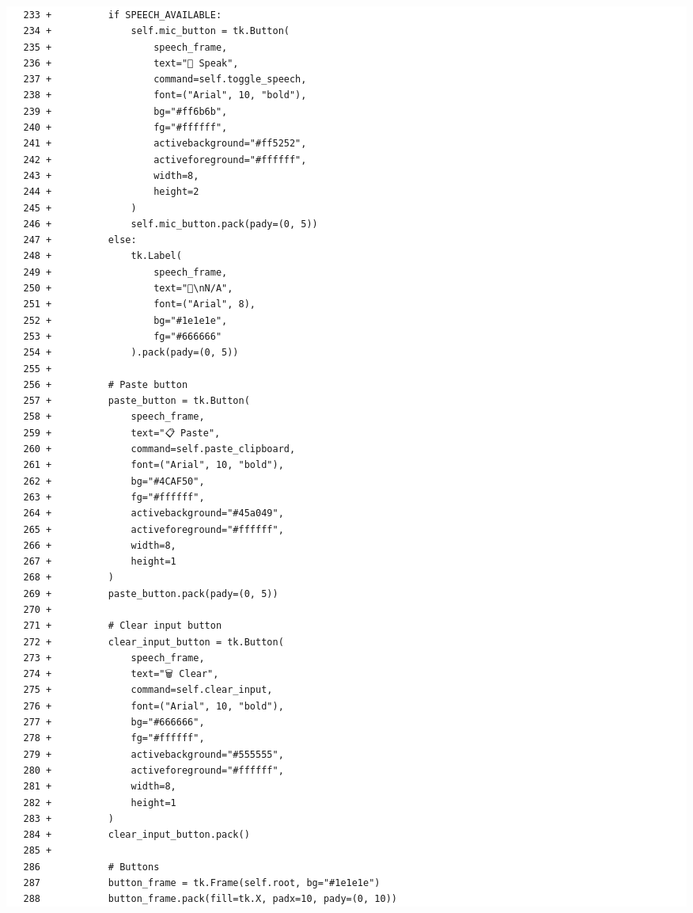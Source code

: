        233 +          if SPEECH_AVAILABLE:
       234 +              self.mic_button = tk.Button(
       235 +                  speech_frame,
       236 +                  text="🎤 Speak",
       237 +                  command=self.toggle_speech,
       238 +                  font=("Arial", 10, "bold"),
       239 +                  bg="#ff6b6b",
       240 +                  fg="#ffffff",
       241 +                  activebackground="#ff5252",
       242 +                  activeforeground="#ffffff",
       243 +                  width=8,
       244 +                  height=2
       245 +              )
       246 +              self.mic_button.pack(pady=(0, 5))
       247 +          else:
       248 +              tk.Label(
       249 +                  speech_frame,
       250 +                  text="🎤\nN/A",
       251 +                  font=("Arial", 8),
       252 +                  bg="#1e1e1e",
       253 +                  fg="#666666"
       254 +              ).pack(pady=(0, 5))
       255 +
       256 +          # Paste button
       257 +          paste_button = tk.Button(
       258 +              speech_frame,
       259 +              text="📋 Paste",
       260 +              command=self.paste_clipboard,
       261 +              font=("Arial", 10, "bold"),
       262 +              bg="#4CAF50",
       263 +              fg="#ffffff",
       264 +              activebackground="#45a049",
       265 +              activeforeground="#ffffff",
       266 +              width=8,
       267 +              height=1
       268 +          )
       269 +          paste_button.pack(pady=(0, 5))
       270 +
       271 +          # Clear input button
       272 +          clear_input_button = tk.Button(
       273 +              speech_frame,
       274 +              text="🗑️ Clear",
       275 +              command=self.clear_input,
       276 +              font=("Arial", 10, "bold"),
       277 +              bg="#666666",
       278 +              fg="#ffffff",
       279 +              activebackground="#555555",
       280 +              activeforeground="#ffffff",
       281 +              width=8,
       282 +              height=1
       283 +          )
       284 +          clear_input_button.pack()
       285 +
       286            # Buttons
       287            button_frame = tk.Frame(self.root, bg="#1e1e1e")
       288            button_frame.pack(fill=tk.X, padx=10, pady=(0, 10))

